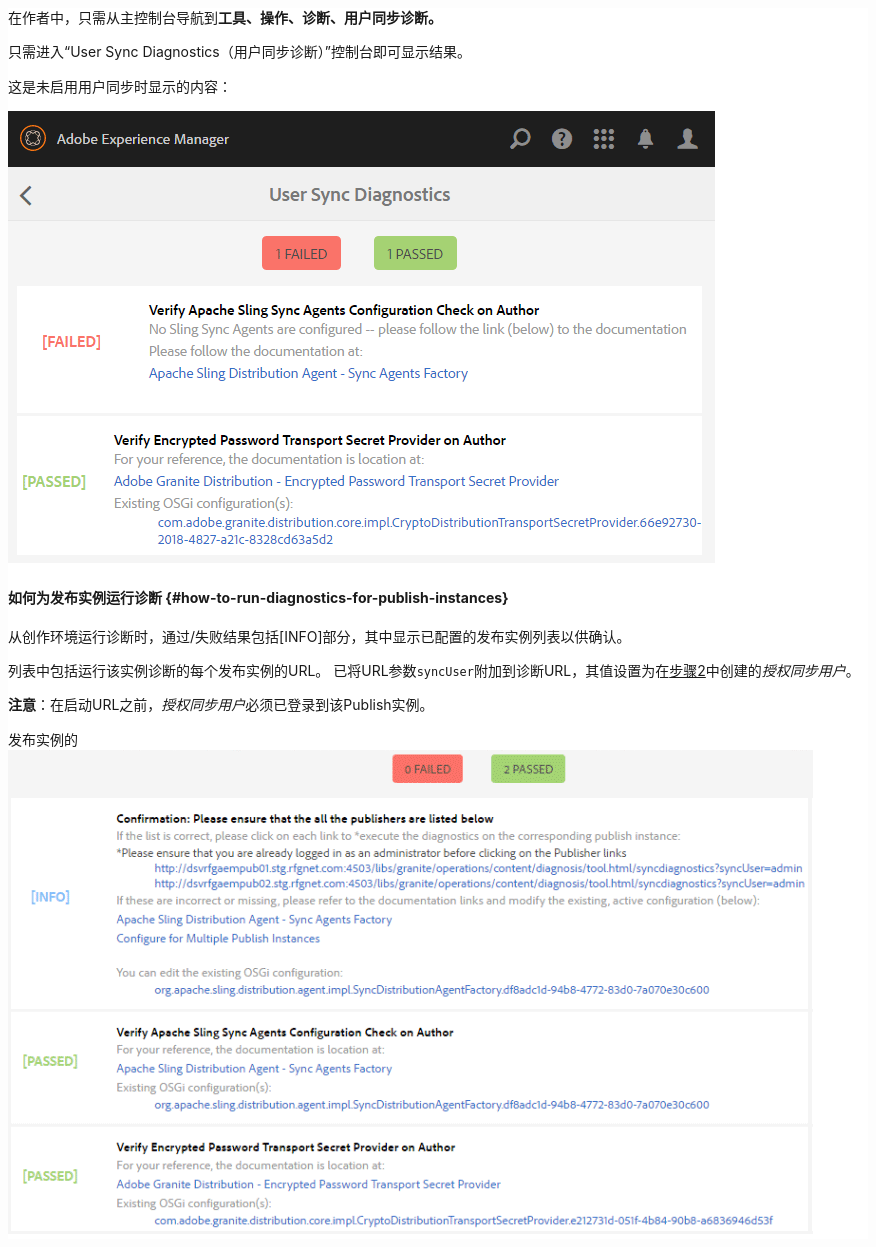在作者中，只需从主控制台导航到&#x200B;**工具、操作、诊断、用户同步诊断。**

只需进入“User Sync Diagnostics（用户同步诊断）”控制台即可显示结果。

这是未启用用户同步时显示的内容：

![警告：未启用用户同步诊断](assets/chlimage_1-28.png)

#### 如何为发布实例运行诊断 {#how-to-run-diagnostics-for-publish-instances}

从创作环境运行诊断时，通过/失败结果包括[INFO]部分，其中显示已配置的发布实例列表以供确认。

列表中包括运行该实例诊断的每个发布实例的URL。 已将URL参数`syncUser`附加到诊断URL，其值设置为在[步骤2](#createauthuser)中创建的&#x200B;*授权同步用户*。

**注意**：在启动URL之前，*授权同步用户*&#x200B;必须已登录到该Publish实例。

发布实例的![诊断](assets/chlimage_1-29.png)